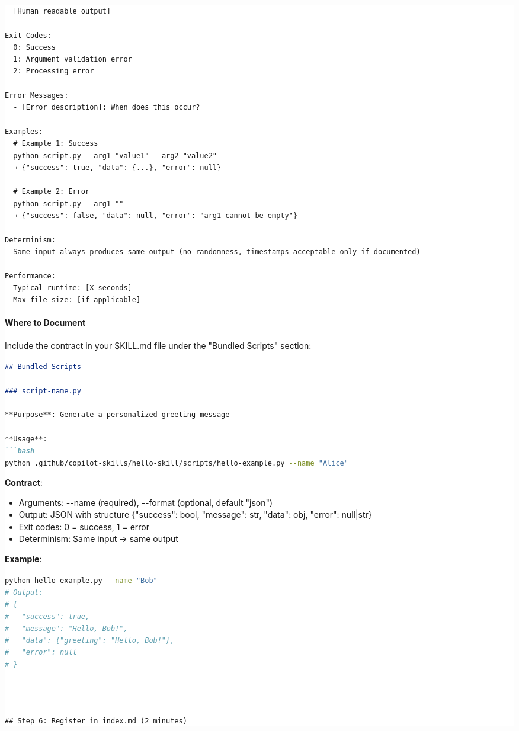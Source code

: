 ```
  [Human readable output]

Exit Codes:
  0: Success
  1: Argument validation error
  2: Processing error

Error Messages:
  - [Error description]: When does this occur?

Examples:
  # Example 1: Success
  python script.py --arg1 "value1" --arg2 "value2"
  → {"success": true, "data": {...}, "error": null}

  # Example 2: Error
  python script.py --arg1 ""
  → {"success": false, "data": null, "error": "arg1 cannot be empty"}

Determinism:
  Same input always produces same output (no randomness, timestamps acceptable only if documented)

Performance:
  Typical runtime: [X seconds]
  Max file size: [if applicable]
```

#### Where to Document

Include the contract in your SKILL.md file under the "Bundled Scripts" section:

```markdown
## Bundled Scripts

### script-name.py

**Purpose**: Generate a personalized greeting message

**Usage**:
```bash
python .github/copilot-skills/hello-skill/scripts/hello-example.py --name "Alice"
```

**Contract**:
- Arguments: --name (required), --format (optional, default "json")
- Output: JSON with structure {"success": bool, "message": str, "data": obj, "error": null|str}
- Exit codes: 0 = success, 1 = error
- Determinism: Same input → same output

**Example**:
```bash
python hello-example.py --name "Bob"
# Output:
# {
#   "success": true,
#   "message": "Hello, Bob!",
#   "data": {"greeting": "Hello, Bob!"},
#   "error": null
# }
```
```

---

## Step 6: Register in index.md (2 minutes)

```